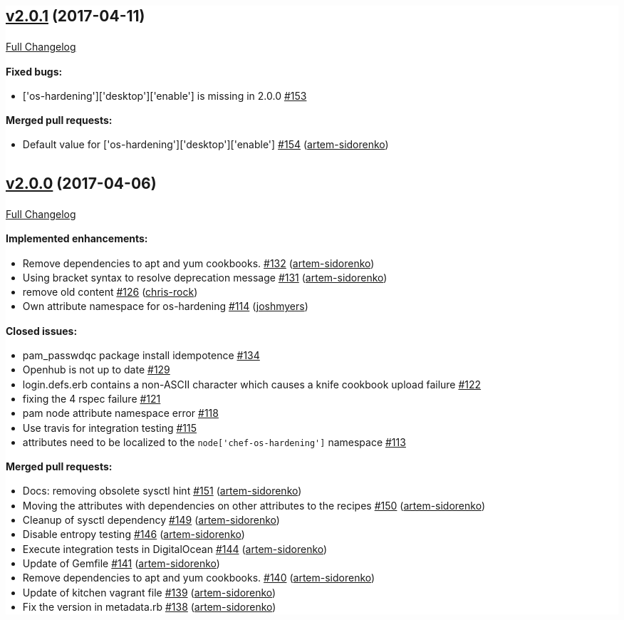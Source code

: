 ## [v2.0.1](https://github.com/dev-sec/chef-os-hardening/tree/v2.0.1) (2017-04-11)

[Full Changelog](https://github.com/dev-sec/chef-os-hardening/compare/v2.0.0...v2.0.1)

**Fixed bugs:**

- \['os-hardening'\]\['desktop'\]\['enable'\] is missing in 2.0.0 [\#153](https://github.com/dev-sec/chef-os-hardening/issues/153)

**Merged pull requests:**

- Default value for \['os-hardening'\]\['desktop'\]\['enable'\] [\#154](https://github.com/dev-sec/chef-os-hardening/pull/154) ([artem-sidorenko](https://github.com/artem-sidorenko))

## [v2.0.0](https://github.com/dev-sec/chef-os-hardening/tree/v2.0.0) (2017-04-06)

[Full Changelog](https://github.com/dev-sec/chef-os-hardening/compare/v1.4.1...v2.0.0)

**Implemented enhancements:**

- Remove dependencies to apt and yum cookbooks. [\#132](https://github.com/dev-sec/chef-os-hardening/pull/132) ([artem-sidorenko](https://github.com/artem-sidorenko))
- Using bracket syntax to resolve deprecation message [\#131](https://github.com/dev-sec/chef-os-hardening/pull/131) ([artem-sidorenko](https://github.com/artem-sidorenko))
- remove old content [\#126](https://github.com/dev-sec/chef-os-hardening/pull/126) ([chris-rock](https://github.com/chris-rock))
- Own attribute namespace for os-hardening [\#114](https://github.com/dev-sec/chef-os-hardening/pull/114) ([joshmyers](https://github.com/joshmyers))

**Closed issues:**

- pam\_passwdqc package install idempotence [\#134](https://github.com/dev-sec/chef-os-hardening/issues/134)
- Openhub is not up to date [\#129](https://github.com/dev-sec/chef-os-hardening/issues/129)
- login.defs.erb contains a non-ASCII character which causes a knife cookbook upload failure [\#122](https://github.com/dev-sec/chef-os-hardening/issues/122)
- fixing the 4 rspec failure [\#121](https://github.com/dev-sec/chef-os-hardening/issues/121)
- pam node attribute namespace error [\#118](https://github.com/dev-sec/chef-os-hardening/issues/118)
- Use travis for integration testing [\#115](https://github.com/dev-sec/chef-os-hardening/issues/115)
- attributes need to be localized to the `node['chef-os-hardening']` namespace [\#113](https://github.com/dev-sec/chef-os-hardening/issues/113)

**Merged pull requests:**

- Docs: removing obsolete sysctl hint [\#151](https://github.com/dev-sec/chef-os-hardening/pull/151) ([artem-sidorenko](https://github.com/artem-sidorenko))
- Moving the attributes with dependencies on other attributes to the recipes [\#150](https://github.com/dev-sec/chef-os-hardening/pull/150) ([artem-sidorenko](https://github.com/artem-sidorenko))
- Cleanup of sysctl dependency [\#149](https://github.com/dev-sec/chef-os-hardening/pull/149) ([artem-sidorenko](https://github.com/artem-sidorenko))
- Disable entropy testing [\#146](https://github.com/dev-sec/chef-os-hardening/pull/146) ([artem-sidorenko](https://github.com/artem-sidorenko))
- Execute integration tests in DigitalOcean [\#144](https://github.com/dev-sec/chef-os-hardening/pull/144) ([artem-sidorenko](https://github.com/artem-sidorenko))
- Update of Gemfile [\#141](https://github.com/dev-sec/chef-os-hardening/pull/141) ([artem-sidorenko](https://github.com/artem-sidorenko))
- Remove dependencies to apt and yum cookbooks. [\#140](https://github.com/dev-sec/chef-os-hardening/pull/140) ([artem-sidorenko](https://github.com/artem-sidorenko))
- Update of kitchen vagrant file [\#139](https://github.com/dev-sec/chef-os-hardening/pull/139) ([artem-sidorenko](https://github.com/artem-sidorenko))
- Fix the version in metadata.rb [\#138](https://github.com/dev-sec/chef-os-hardening/pull/138) ([artem-sidorenko](https://github.com/artem-sidorenko))